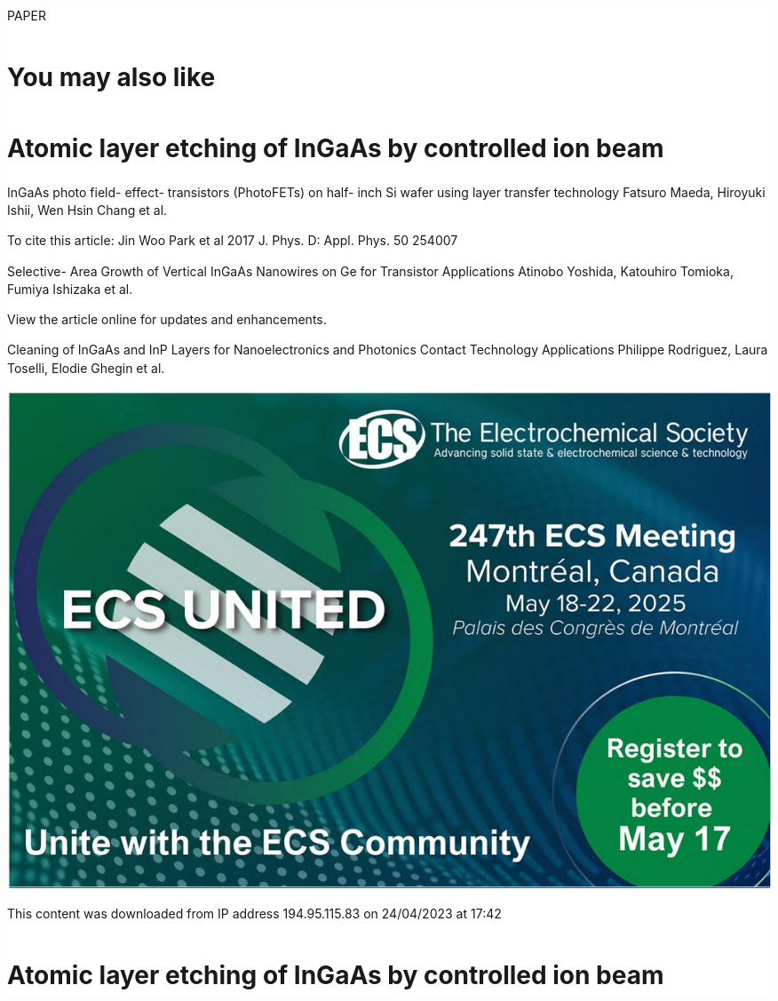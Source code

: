 PAPER

# You may also like

# Atomic layer etching of InGaAs by controlled ion beam

InGaAs photo field- effect- transistors (PhotoFETs) on half- inch Si wafer using layer transfer technology  Fatsuro Maeda, Hiroyuki Ishii, Wen Hsin  Chang et al.

To cite this article: Jin Woo Park et al 2017 J. Phys. D: Appl. Phys. 50 254007

Selective- Area Growth of Vertical InGaAs Nanowires on Ge for Transistor Applications  Atinobo Yoshida, Katouhiro Tomioka, Fumiya Ishizaka et al.

View the article online for updates and enhancements.

Cleaning of InGaAs and InP Layers for Nanoelectronics and Photonics Contact Technology Applications  Philippe Rodriguez, Laura Toselli, Elodie Ghegin et al.

![](images/eed78bc5055bb3d8022138d2abcbb6a5787224fd169b59bc086f9bdea1368a47.jpg)

This content was downloaded from IP address 194.95.115.83 on 24/04/2023 at 17:42

# Atomic layer etching of InGaAs by controlled ion beam
